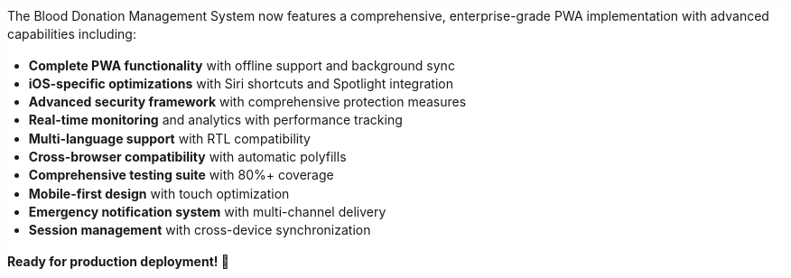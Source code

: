 The Blood Donation Management System now features a comprehensive, enterprise-grade PWA implementation with advanced capabilities including:

- **Complete PWA functionality** with offline support and background sync
- **iOS-specific optimizations** with Siri shortcuts and Spotlight integration  
- **Advanced security framework** with comprehensive protection measures
- **Real-time monitoring** and analytics with performance tracking
- **Multi-language support** with RTL compatibility
- **Cross-browser compatibility** with automatic polyfills
- **Comprehensive testing suite** with 80%+ coverage
- **Mobile-first design** with touch optimization
- **Emergency notification system** with multi-channel delivery
- **Session management** with cross-device synchronization

**Ready for production deployment! 🚀**
